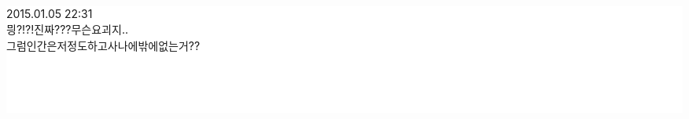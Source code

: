 <span id="pwd692" style="display:none;"></span>
<span id="emailblog692" name="http://blog.daum.net/ghcjf1001" style="display:none;"></span>
<span id="open692" style="display:none">Y</span>
</div>
</div>
<div class="sDateTime">2015.01.05 22:31</div>
</div>
<div class="contRe" id="Text692">믱?!?!진짜???무슨요괴지..<br/>
그럼인간은저정도하고사나에밖에없는거??</div>
<div class="contReReArea" id="inWrite692" style="display:none;"></div>
</li></ul></li></ul>
</div><br/>
<br/>
<p id="refer"></p>
<br/>
